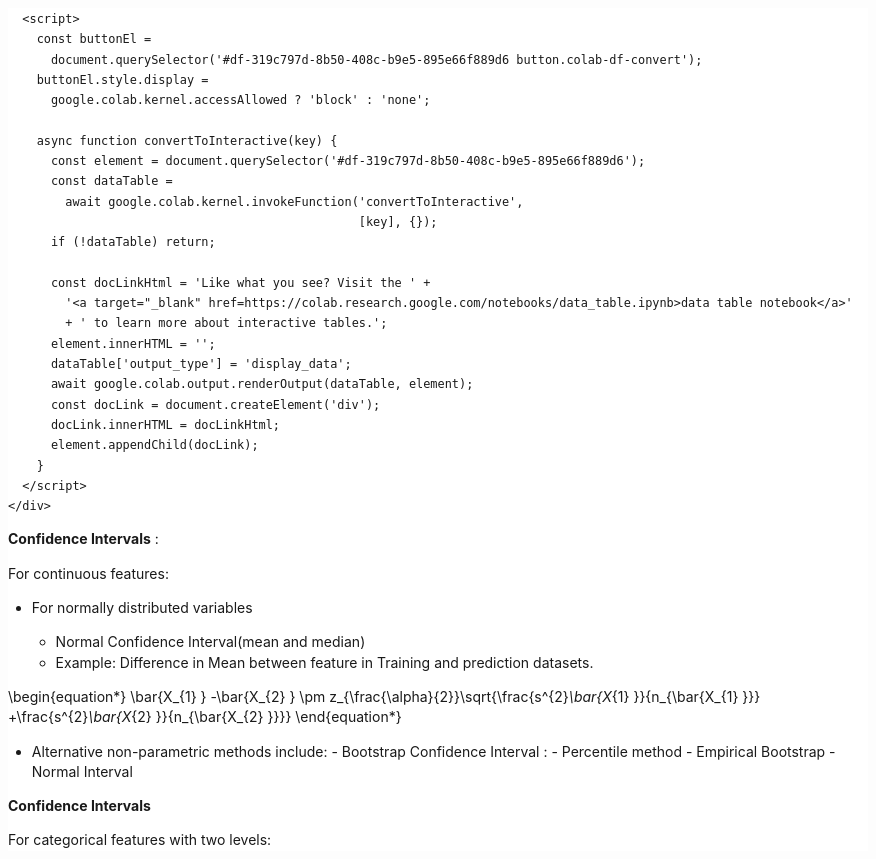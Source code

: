       <script>
        const buttonEl =
          document.querySelector('#df-319c797d-8b50-408c-b9e5-895e66f889d6 button.colab-df-convert');
        buttonEl.style.display =
          google.colab.kernel.accessAllowed ? 'block' : 'none';

        async function convertToInteractive(key) {
          const element = document.querySelector('#df-319c797d-8b50-408c-b9e5-895e66f889d6');
          const dataTable =
            await google.colab.kernel.invokeFunction('convertToInteractive',
                                                     [key], {});
          if (!dataTable) return;

          const docLinkHtml = 'Like what you see? Visit the ' +
            '<a target="_blank" href=https://colab.research.google.com/notebooks/data_table.ipynb>data table notebook</a>'
            + ' to learn more about interactive tables.';
          element.innerHTML = '';
          dataTable['output_type'] = 'display_data';
          await google.colab.output.renderOutput(dataTable, element);
          const docLink = document.createElement('div');
          docLink.innerHTML = docLinkHtml;
          element.appendChild(docLink);
        }
      </script>
    </div>
  </div>






**Confidence Intervals** :

 For continuous features:
-  For normally distributed variables 
         
    - Normal Confidence Interval(mean and median)
     - Example: Difference in Mean between feature in Training and prediction  datasets.

\begin{equation*}
 \bar{X_{1} } -\bar{X_{2} } \pm z_{\frac{\alpha}{2}}\sqrt{\frac{s^{2}_\bar{X_{1} }}{n_{\bar{X_{1} }}} +\frac{s^{2}_\bar{X_{2} }}{n_{\bar{X_{2} }}}}
\end{equation*}


   -  Alternative non-parametric methods include:
     -  Bootstrap Confidence Interval : 
     -  Percentile method
     -  Empirical Bootstrap
     -  Normal Interval




**Confidence Intervals**

For categorical  features with two levels:
